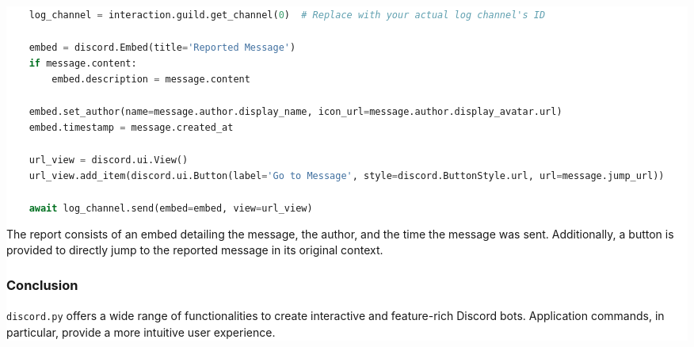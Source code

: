 ```python
    log_channel = interaction.guild.get_channel(0)  # Replace with your actual log channel's ID

    embed = discord.Embed(title='Reported Message')
    if message.content:
        embed.description = message.content

    embed.set_author(name=message.author.display_name, icon_url=message.author.display_avatar.url)
    embed.timestamp = message.created_at

    url_view = discord.ui.View()
    url_view.add_item(discord.ui.Button(label='Go to Message', style=discord.ButtonStyle.url, url=message.jump_url))

    await log_channel.send(embed=embed, view=url_view)
```

The report consists of an embed detailing the message, the author, and the time the message was sent. Additionally, a button is provided to directly jump to the reported message in its original context.

### Conclusion

`discord.py` offers a wide range of functionalities to create interactive and feature-rich Discord bots. Application commands, in particular, provide a more intuitive user experience.